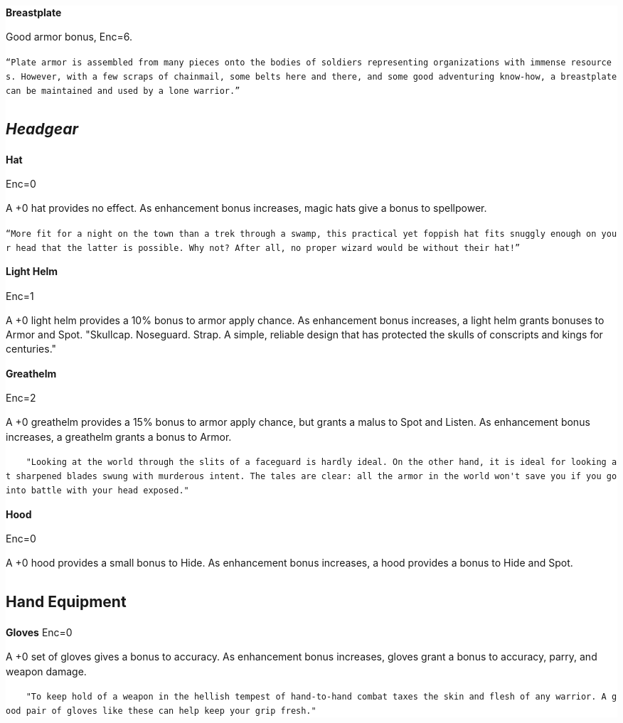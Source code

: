 **Breastplate**

Good armor bonus, Enc=6.

    “Plate armor is assembled from many pieces onto the bodies of soldiers representing organizations with immense resources. However, with a few scraps of chainmail, some belts here and there, and some good adventuring know-how, a breastplate can be maintained and used by a lone warrior.”

## *Headgear*

**Hat**

Enc=0

A +0 hat provides no effect. As enhancement bonus increases, magic hats give a bonus to spellpower.

    “More fit for a night on the town than a trek through a swamp, this practical yet foppish hat fits snuggly enough on your head that the latter is possible. Why not? After all, no proper wizard would be without their hat!”

**Light Helm**

Enc=1

A +0 light helm provides a 10% bonus to armor apply chance. As enhancement bonus increases, a light helm grants bonuses to Armor and Spot.
    "Skullcap. Noseguard. Strap. A simple, reliable design that has protected the skulls of conscripts and kings for centuries."
    
**Greathelm**

Enc=2

A +0 greathelm provides a 15% bonus to armor apply chance, but grants a malus to Spot and Listen. As enhancement bonus increases, a greathelm grants a bonus to Armor.
        
        "Looking at the world through the slits of a faceguard is hardly ideal. On the other hand, it is ideal for looking at sharpened blades swung with murderous intent. The tales are clear: all the armor in the world won't save you if you go into battle with your head exposed."
        
**Hood**

Enc=0

A +0 hood provides a small bonus to Hide. As enhancement bonus increases, a hood provides a bonus to Hide and Spot.


## **Hand Equipment**

**Gloves**
Enc=0

A +0 set of gloves gives a bonus to accuracy. As enhancement bonus increases, gloves grant a bonus to accuracy, parry, and weapon damage.

        "To keep hold of a weapon in the hellish tempest of hand-to-hand combat taxes the skin and flesh of any warrior. A good pair of gloves like these can help keep your grip fresh."

